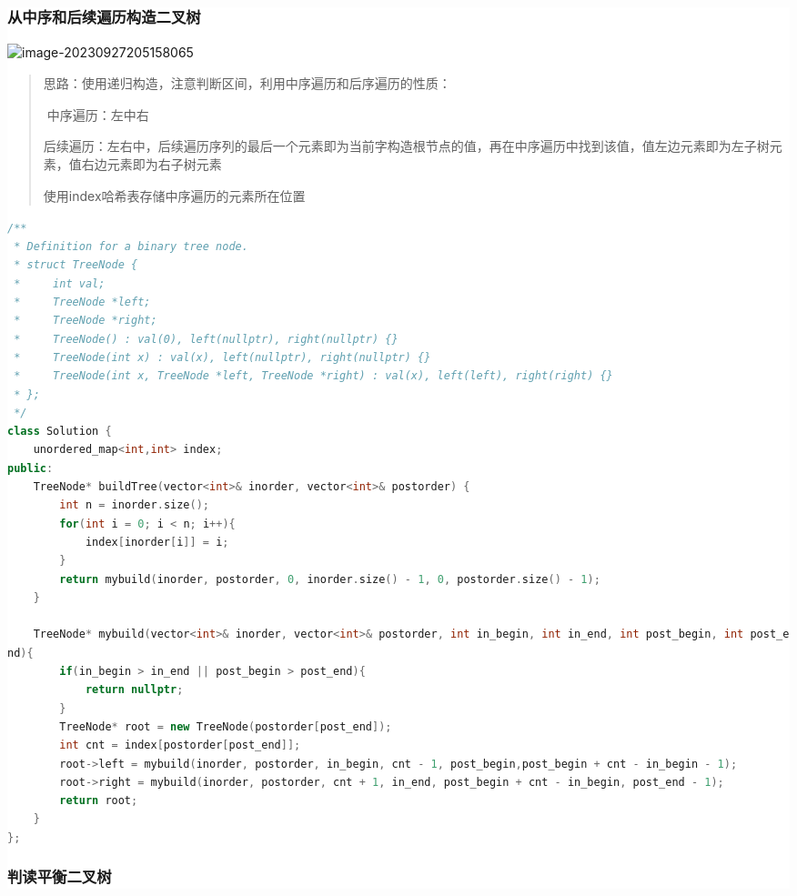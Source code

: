 ### 从中序和后续遍历构造二叉树

![image-20230927205158065](https://img-blog.csdnimg.cn/3bb7cfb8bbe04cfba132da5735fc0f97.png)

> 思路：使用递归构造，注意判断区间，利用中序遍历和后序遍历的性质：
>
> ​	中序遍历：左中右
>
> ​	后续遍历：左右中，后续遍历序列的最后一个元素即为当前字构造根节点的值，再在中序遍历中找到该值，值左边元素即为左子树元素，值右边元素即为右子树元素
>
> 使用index哈希表存储中序遍历的元素所在位置

~~~cpp
/**
 * Definition for a binary tree node.
 * struct TreeNode {
 *     int val;
 *     TreeNode *left;
 *     TreeNode *right;
 *     TreeNode() : val(0), left(nullptr), right(nullptr) {}
 *     TreeNode(int x) : val(x), left(nullptr), right(nullptr) {}
 *     TreeNode(int x, TreeNode *left, TreeNode *right) : val(x), left(left), right(right) {}
 * };
 */
class Solution {
    unordered_map<int,int> index;
public:
    TreeNode* buildTree(vector<int>& inorder, vector<int>& postorder) {
        int n = inorder.size();
        for(int i = 0; i < n; i++){
            index[inorder[i]] = i;
        }
        return mybuild(inorder, postorder, 0, inorder.size() - 1, 0, postorder.size() - 1);
    }

    TreeNode* mybuild(vector<int>& inorder, vector<int>& postorder, int in_begin, int in_end, int post_begin, int post_end){
        if(in_begin > in_end || post_begin > post_end){
            return nullptr;
        }
        TreeNode* root = new TreeNode(postorder[post_end]);
        int cnt = index[postorder[post_end]];
        root->left = mybuild(inorder, postorder, in_begin, cnt - 1, post_begin,post_begin + cnt - in_begin - 1);
        root->right = mybuild(inorder, postorder, cnt + 1, in_end, post_begin + cnt - in_begin, post_end - 1);
        return root;
    }
};
~~~

### 判读平衡二叉树
